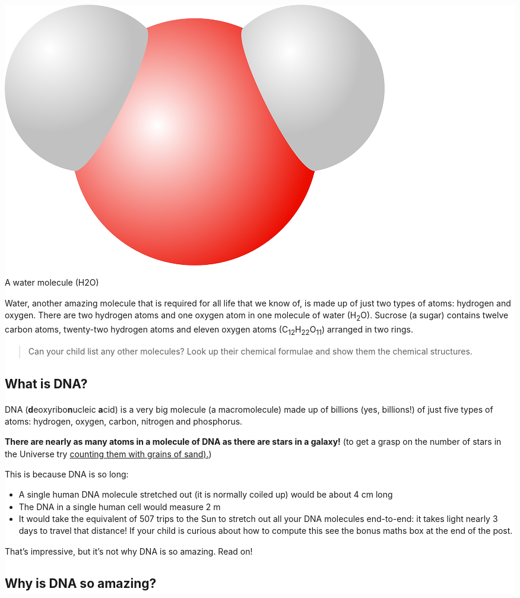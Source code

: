 ![Water molecule: H2O](molecule.png)

A water molecule (H2O)

Water, another amazing molecule that is required for all life that we know of, is made up of just two types of atoms: hydrogen and oxygen. There are two hydrogen atoms and one oxygen atom in one molecule of water (H<sub>2</sub>O). Sucrose (a sugar) contains twelve carbon atoms, twenty-two hydrogen atoms and eleven oxygen atoms (C<sub>12</sub>H<sub>22</sub>O<sub>11</sub>) arranged in two rings.

> Can your child list any other molecules? Look up their chemical formulae and show them the chemical structures.

## What is DNA?

DNA (**d**eoxyribo**n**ucleic **a**cid) is a very big molecule (a macromolecule) made up of billions (yes, billions!) of just five types of atoms: hydrogen, oxygen, carbon, nitrogen and phosphorus.

**There are nearly as many atoms in a molecule of DNA as there are stars in a galaxy!** (to get a grasp on the number of stars in the Universe try [counting them with grains of sand).](/posts/count-the-stars-in-grains-of-sand/))

This is because DNA is so long:

- A single human DNA molecule stretched out (it is normally coiled up) would be about 4 cm long
- The DNA in a single human cell would measure 2 m
- It would take the equivalent of 507 trips to the Sun to stretch out all your DNA molecules end-to-end: it takes light nearly 3 days to travel that distance! If your child is curious about how to compute this see the bonus maths box at the end of the post.

That’s impressive, but it’s not why DNA is so amazing. Read on!

## Why is DNA so amazing?
